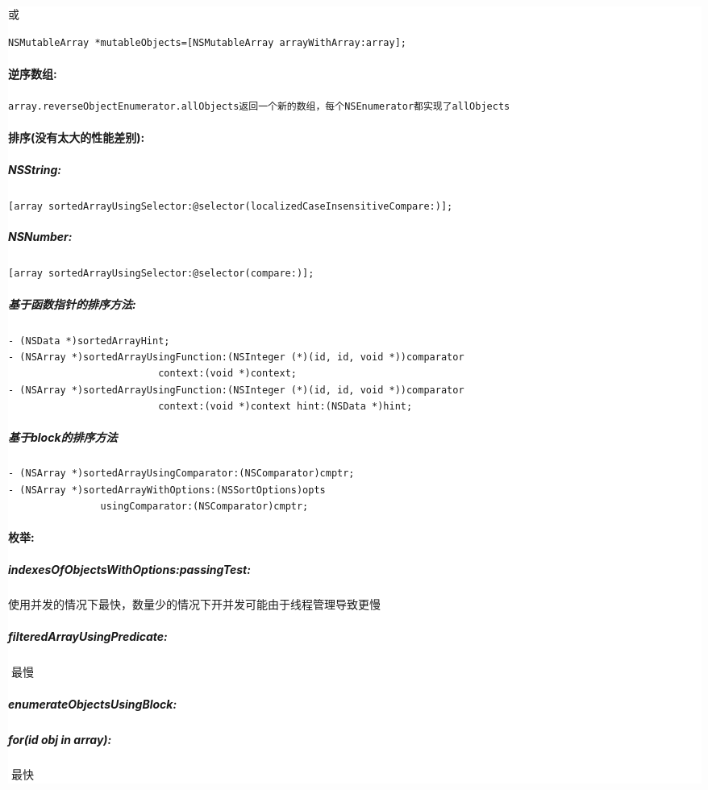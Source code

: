 或

```
NSMutableArray *mutableObjects=[NSMutableArray arrayWithArray:array];
```

#### 逆序数组:

```
array.reverseObjectEnumerator.allObjects返回一个新的数组，每个NSEnumerator都实现了allObjects
```

#### 排序(没有太大的性能差别):

##### NSString:

```
[array sortedArrayUsingSelector:@selector(localizedCaseInsensitiveCompare:)];
```

##### NSNumber:

```
[array sortedArrayUsingSelector:@selector(compare:)];
```

##### 基于函数指针的排序方法:

```
- (NSData *)sortedArrayHint;
- (NSArray *)sortedArrayUsingFunction:(NSInteger (*)(id, id, void *))comparator
                          context:(void *)context;
- (NSArray *)sortedArrayUsingFunction:(NSInteger (*)(id, id, void *))comparator
                          context:(void *)context hint:(NSData *)hint;
```

##### 基于block的排序方法

```
- (NSArray *)sortedArrayUsingComparator:(NSComparator)cmptr;
- (NSArray *)sortedArrayWithOptions:(NSSortOptions)opts
                usingComparator:(NSComparator)cmptr;
```

#### 枚举:

##### indexesOfObjectsWithOptions:passingTest:

​	使用并发的情况下最快，数量少的情况下开并发可能由于线程管理导致更慢

##### filteredArrayUsingPredicate:

​	最慢

##### enumerateObjectsUsingBlock:

##### for(id obj in array):

​	最快
